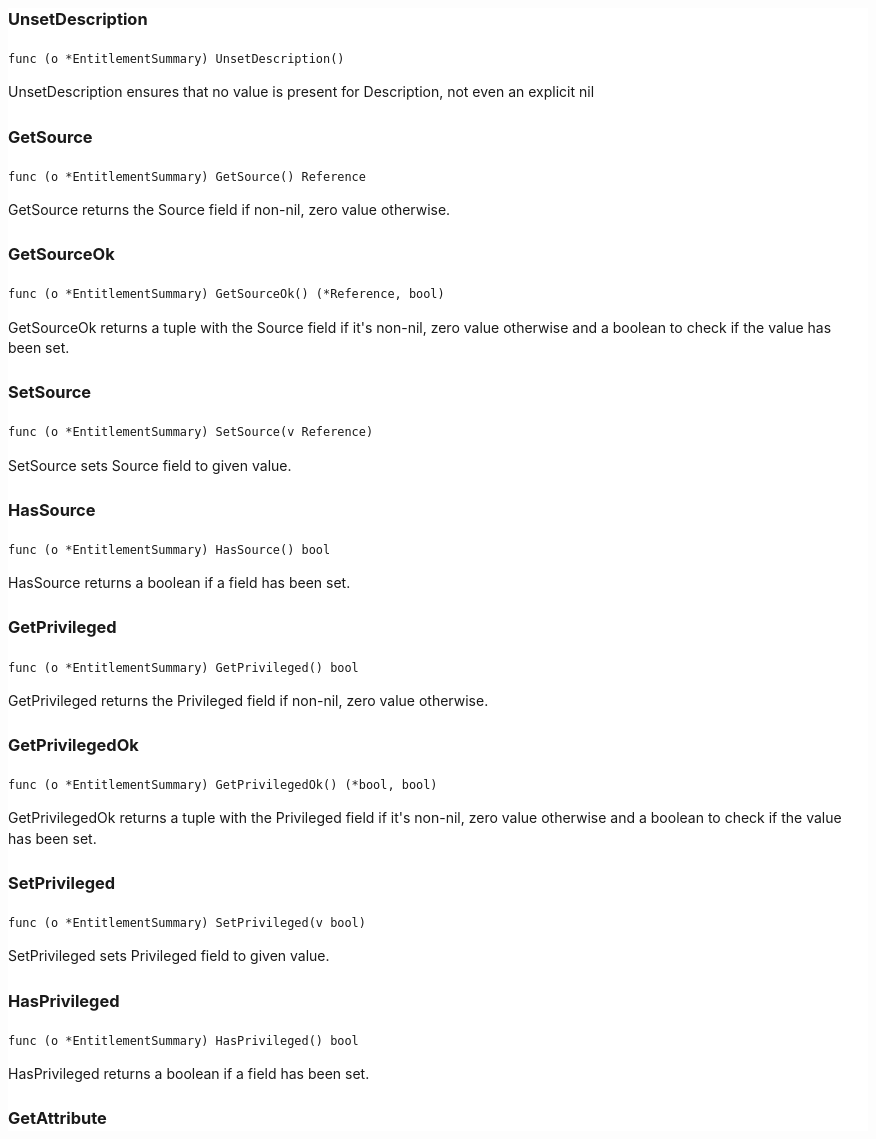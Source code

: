 ### UnsetDescription
`func (o *EntitlementSummary) UnsetDescription()`

UnsetDescription ensures that no value is present for Description, not even an explicit nil
### GetSource

`func (o *EntitlementSummary) GetSource() Reference`

GetSource returns the Source field if non-nil, zero value otherwise.

### GetSourceOk

`func (o *EntitlementSummary) GetSourceOk() (*Reference, bool)`

GetSourceOk returns a tuple with the Source field if it's non-nil, zero value otherwise
and a boolean to check if the value has been set.

### SetSource

`func (o *EntitlementSummary) SetSource(v Reference)`

SetSource sets Source field to given value.

### HasSource

`func (o *EntitlementSummary) HasSource() bool`

HasSource returns a boolean if a field has been set.

### GetPrivileged

`func (o *EntitlementSummary) GetPrivileged() bool`

GetPrivileged returns the Privileged field if non-nil, zero value otherwise.

### GetPrivilegedOk

`func (o *EntitlementSummary) GetPrivilegedOk() (*bool, bool)`

GetPrivilegedOk returns a tuple with the Privileged field if it's non-nil, zero value otherwise
and a boolean to check if the value has been set.

### SetPrivileged

`func (o *EntitlementSummary) SetPrivileged(v bool)`

SetPrivileged sets Privileged field to given value.

### HasPrivileged

`func (o *EntitlementSummary) HasPrivileged() bool`

HasPrivileged returns a boolean if a field has been set.

### GetAttribute
